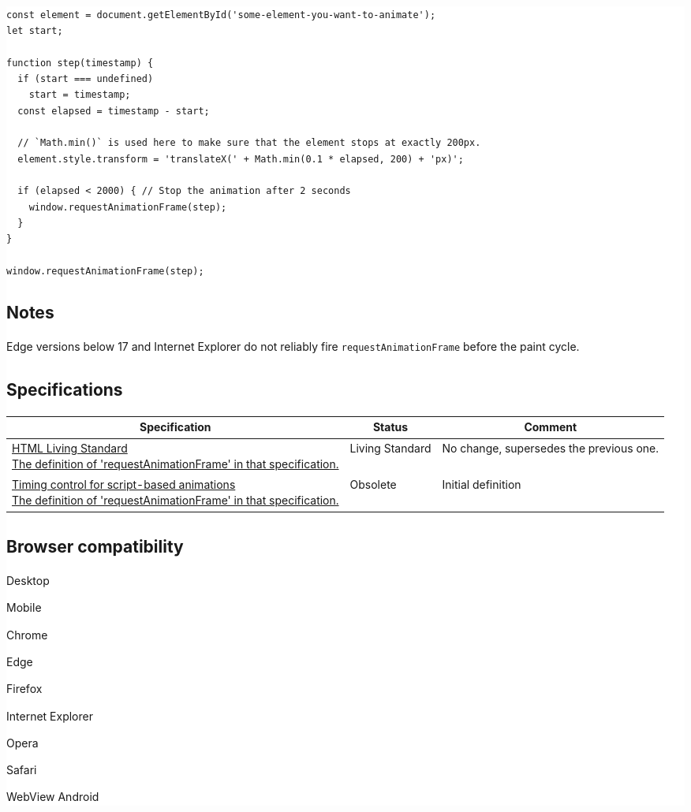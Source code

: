     const element = document.getElementById('some-element-you-want-to-animate');
    let start;

    function step(timestamp) {
      if (start === undefined)
        start = timestamp;
      const elapsed = timestamp - start;

      // `Math.min()` is used here to make sure that the element stops at exactly 200px.
      element.style.transform = 'translateX(' + Math.min(0.1 * elapsed, 200) + 'px)';

      if (elapsed < 2000) { // Stop the animation after 2 seconds
        window.requestAnimationFrame(step);
      }
    }

    window.requestAnimationFrame(step);

Notes
-----

Edge versions below 17 and Internet Explorer do not reliably fire `requestAnimationFrame` before the paint cycle.

Specifications
--------------

<table><thead><tr class="header"><th>Specification</th><th>Status</th><th>Comment</th></tr></thead><tbody><tr class="odd"><td><a href="https://html.spec.whatwg.org/multipage/#animation-frames">HTML Living Standard<br />
<span class="small">The definition of 'requestAnimationFrame' in that specification.</span></a></td><td><span class="spec-living">Living Standard</span></td><td>No change, supersedes the previous one.</td></tr><tr class="even"><td><a href="https://www.w3.org/TR/animation-timing/#dom-windowanimationtiming-requestanimationframe">Timing control for script-based animations<br />
<span class="small">The definition of 'requestAnimationFrame' in that specification.</span></a></td><td><span class="spec-obsolete">Obsolete</span></td><td>Initial definition</td></tr></tbody></table>

Browser compatibility
---------------------

Desktop

Mobile

Chrome

Edge

Firefox

Internet Explorer

Opera

Safari

WebView Android
